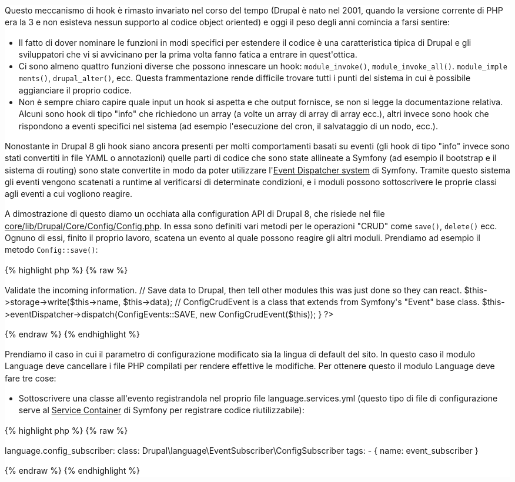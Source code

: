 Questo meccanismo di hook è rimasto invariato nel corso del tempo (Drupal è nato nel 2001, quando la versione corrente di PHP era la 3 e non esisteva nessun supporto al codice object oriented) e oggi il peso degli anni comincia a farsi sentire:

* Il fatto di dover nominare le funzioni in modi specifici per estendere il codice è una caratteristica tipica di Drupal e gli sviluppatori che vi si avvicinano per la prima volta fanno fatica a entrare in quest'ottica.
* Ci sono almeno quattro funzioni diverse che possono innescare un hook: `module_invoke()`, `module_invoke_all()`. `module_implements()`, `drupal_alter()`, ecc. Questa frammentazione rende difficile trovare tutti i punti del sistema in cui è possibile aggianciare il proprio codice.
* Non è sempre chiaro capire quale input un hook si aspetta e che output fornisce, se non si legge la documentazione relativa. Alcuni sono hook di tipo "info" che richiedono un array (a volte un array di array di array ecc.), altri invece sono hook che rispondono a eventi specifici nel sistema (ad esempio l'esecuzione del cron, il salvataggio di un nodo, ecc.).

Nonostante in Drupal 8 gli hook siano ancora presenti per molti comportamenti basati su eventi (gli hook di tipo "info" invece sono stati convertiti in file YAML o annotazioni) quelle parti di codice che sono state allineate a Symfony (ad esempio il bootstrap e il sistema di routing) sono state convertite in modo da poter utilizzare l'[Event Dispatcher system](http://symfony.com/doc/current/components/event_dispatcher/introduction.html) di Symfony. Tramite questo sistema gli eventi vengono scatenati a runtime al verificarsi di determinate condizioni, e i moduli possono sottoscrivere le proprie classi agli eventi a cui vogliono reagire.

A dimostrazione di questo diamo un occhiata alla configuration API di Drupal 8, che risiede nel file [core/lib/Drupal/Core/Config/Config.php](https://api.drupal.org/api/drupal/core%21lib%21Drupal%21Core%21Config%21Config.php/class/Config/8). In essa sono definiti vari metodi per le operazioni "CRUD" come `save()`, `delete()` ecc. Ognuno di essi, finito il proprio lavoro, scatena un evento al quale possono reagire gli altri moduli. Prendiamo ad esempio il metodo `Config::save()`:

{% highlight php %}
{% raw %}

<?php
  public function save() {
    // <snip>Validate the incoming information.</snip>

    // Save data to Drupal, then tell other modules this was just done so they can react.
    $this->storage->write($this->name, $this->data);
    // ConfigCrudEvent is a class that extends from Symfony's "Event" base class.
    $this->eventDispatcher->dispatch(ConfigEvents::SAVE, new ConfigCrudEvent($this));
  }
?>

{% endraw %}
{% endhighlight %}

Prendiamo il caso in cui il parametro di configurazione modificato sia la lingua di default del sito. In questo caso il modulo Language deve cancellare i file PHP compilati per rendere effettive le modifiche. Per ottenere questo il modulo Language deve fare tre cose:

* Sottoscrivere una classe all'evento registrandola nel proprio file language.services.yml (questo tipo di file di configurazione serve al [Service Container](http://symfony.com/doc/current/book/service_container.html) di Symfony per registrare codice riutilizzabile):

{% highlight php %}
{% raw %}

language.config_subscriber:
    class: Drupal\language\EventSubscriber\ConfigSubscriber
    tags:
      - { name: event_subscriber }

{% endraw %}
{% endhighlight %}
